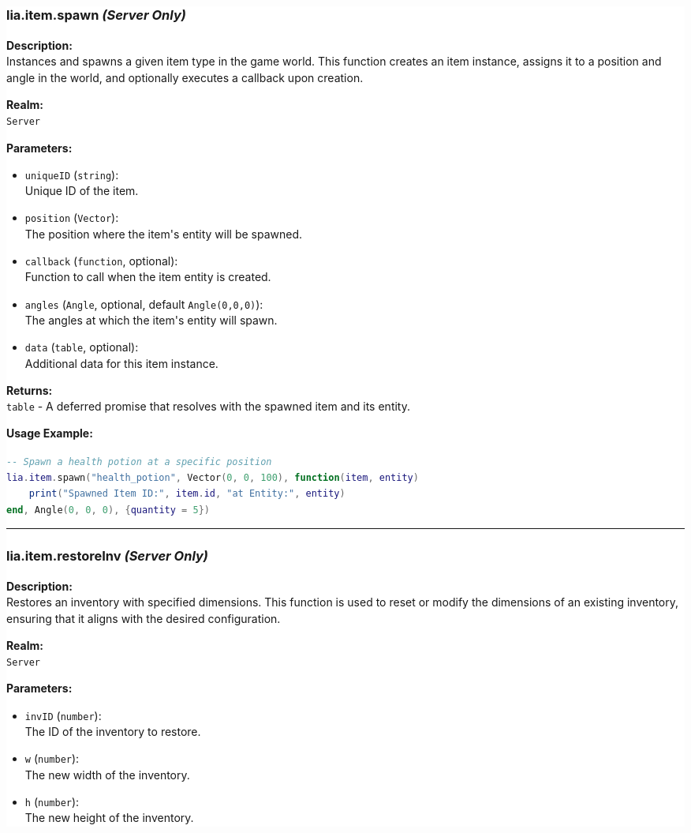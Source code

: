 ### **lia.item.spawn** *(Server Only)*

**Description:**  
Instances and spawns a given item type in the game world. This function creates an item instance, assigns it to a position and angle in the world, and optionally executes a callback upon creation.

**Realm:**  
`Server`

**Parameters:**  

- `uniqueID` (`string`):  
  Unique ID of the item.

- `position` (`Vector`):  
  The position where the item's entity will be spawned.

- `callback` (`function`, optional):  
  Function to call when the item entity is created.

- `angles` (`Angle`, optional, default `Angle(0,0,0)`):  
  The angles at which the item's entity will spawn.

- `data` (`table`, optional):  
  Additional data for this item instance.

**Returns:**  
`table` - A deferred promise that resolves with the spawned item and its entity.

**Usage Example:**
```lua
-- Spawn a health potion at a specific position
lia.item.spawn("health_potion", Vector(0, 0, 100), function(item, entity)
    print("Spawned Item ID:", item.id, "at Entity:", entity)
end, Angle(0, 0, 0), {quantity = 5})
```

---

### **lia.item.restoreInv** *(Server Only)*

**Description:**  
Restores an inventory with specified dimensions. This function is used to reset or modify the dimensions of an existing inventory, ensuring that it aligns with the desired configuration.

**Realm:**  
`Server`

**Parameters:**  

- `invID` (`number`):  
  The ID of the inventory to restore.

- `w` (`number`):  
  The new width of the inventory.

- `h` (`number`):  
  The new height of the inventory.
